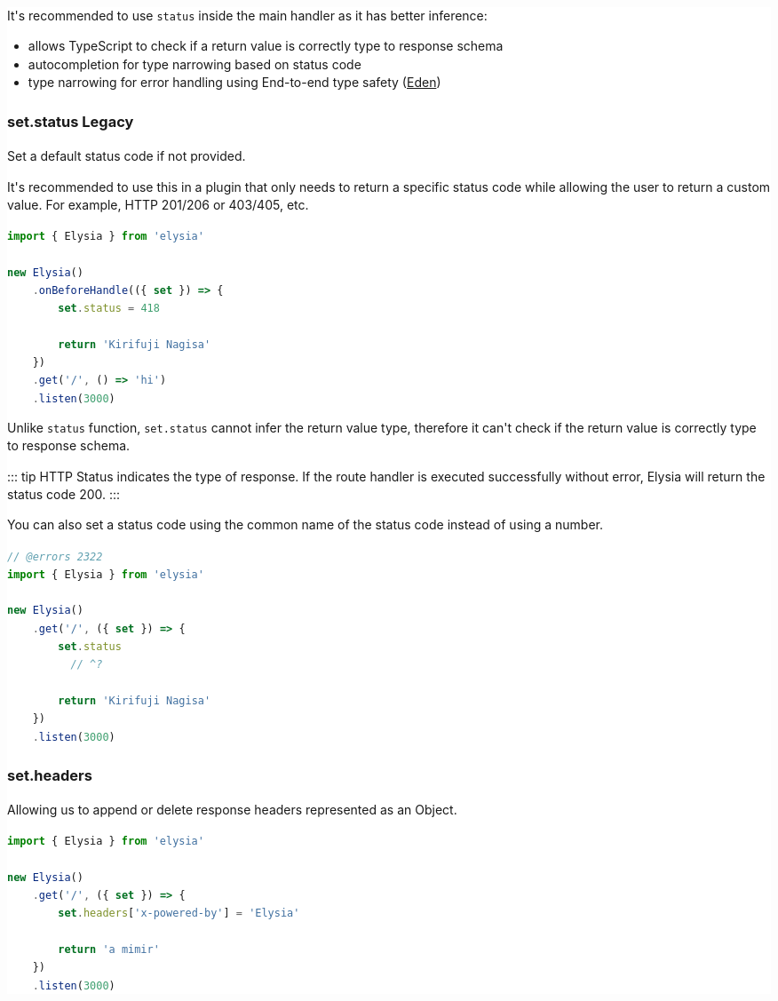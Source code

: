 <Playground :elysia="handler2" />

It's recommended to use `status` inside the main handler as it has better inference:

- allows TypeScript to check if a return value is correctly type to response schema
- autocompletion for type narrowing based on status code
- type narrowing for error handling using End-to-end type safety ([Eden](/eden/overview))

### set.status <Badge type="warning">Legacy</Badge>
Set a default status code if not provided.

It's recommended to use this in a plugin that only needs to return a specific status code while allowing the user to return a custom value. For example, HTTP 201/206 or 403/405, etc.

```typescript twoslash
import { Elysia } from 'elysia'

new Elysia()
    .onBeforeHandle(({ set }) => {
        set.status = 418

        return 'Kirifuji Nagisa'
    })
    .get('/', () => 'hi')
    .listen(3000)
```

Unlike `status` function, `set.status` cannot infer the return value type, therefore it can't check if the return value is correctly type to response schema.

::: tip
HTTP Status indicates the type of response. If the route handler is executed successfully without error, Elysia will return the status code 200.
:::

You can also set a status code using the common name of the status code instead of using a number.

```typescript twoslash
// @errors 2322
import { Elysia } from 'elysia'

new Elysia()
    .get('/', ({ set }) => {
        set.status
          // ^?

        return 'Kirifuji Nagisa'
    })
    .listen(3000)
```

### set.headers
Allowing us to append or delete response headers represented as an Object.

```typescript twoslash
import { Elysia } from 'elysia'

new Elysia()
    .get('/', ({ set }) => {
        set.headers['x-powered-by'] = 'Elysia'

        return 'a mimir'
    })
    .listen(3000)
```
